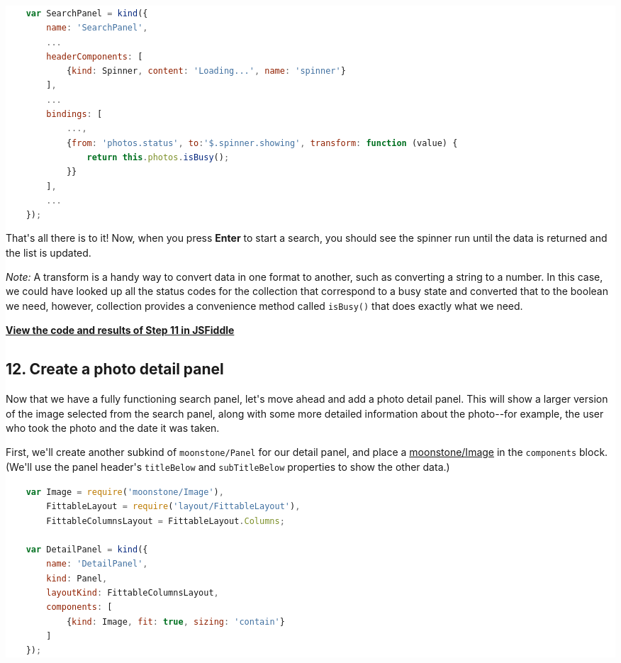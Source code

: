 ```javascript
    var SearchPanel = kind({
        name: 'SearchPanel',
        ...
        headerComponents: [
            {kind: Spinner, content: 'Loading...', name: 'spinner'}
        ],
        ...
        bindings: [
            ...,
            {from: 'photos.status', to:'$.spinner.showing', transform: function (value) {
                return this.photos.isBusy();
            }}
        ],
        ...
    });
```

That's all there is to it!  Now, when you press **Enter** to start a search, you
should see the spinner run until the data is returned and the list is updated.

*Note:* A transform is a handy way to convert data in one format to another, such as converting a string to a number. In this case, we could have looked up all the status codes for the collection that correspond to a busy state and converted that to the boolean we need, however, collection provides a convenience method called `isBusy()` that does exactly what we need.

**[View the code and results of Step 11 in JSFiddle](http://jsfiddle.net/enyojs/3D7BM/)**

## 12. Create a photo detail panel

Now that we have a fully functioning search panel, let's move ahead and add a
photo detail panel.  This will show a larger version of the image selected from
the search panel, along with some more detailed information about the photo--for
example, the user who took the photo and the date it was taken.

First, we'll create another subkind of `moonstone/Panel` for our detail panel, and
place a [moonstone/Image]($api/#/kind/moonstone/Image/Image) in the `components` block.  (We'll use
the panel header's `titleBelow` and `subTitleBelow` properties to show the other
data.)

```javascript
    var Image = require('moonstone/Image'),
        FittableLayout = require('layout/FittableLayout'),
        FittableColumnsLayout = FittableLayout.Columns;

    var DetailPanel = kind({
        name: 'DetailPanel',
        kind: Panel,
        layoutKind: FittableColumnsLayout,
        components: [
            {kind: Image, fit: true, sizing: 'contain'}
        ]
    });
```
